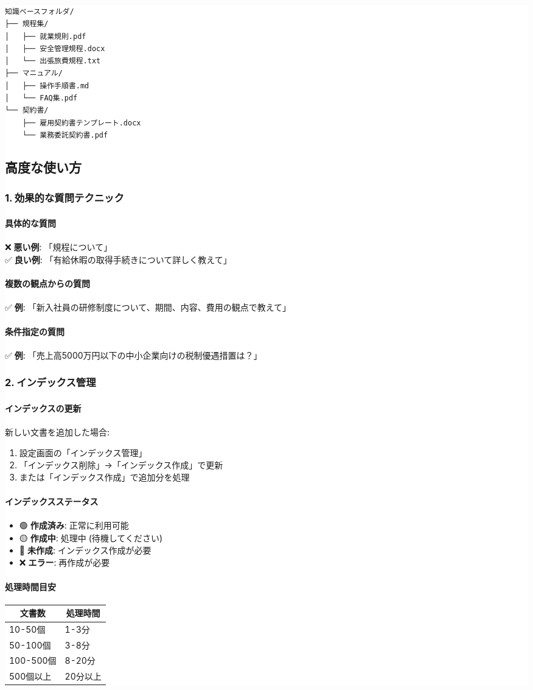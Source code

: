 ```text
知識ベースフォルダ/
├── 規程集/
│   ├── 就業規則.pdf
│   ├── 安全管理規程.docx
│   └── 出張旅費規程.txt
├── マニュアル/
│   ├── 操作手順書.md
│   └── FAQ集.pdf
└── 契約書/
    ├── 雇用契約書テンプレート.docx
    └── 業務委託契約書.pdf
```

## 高度な使い方

### 1. 効果的な質問テクニック

#### 具体的な質問

❌ **悪い例**: 「規程について」  
✅ **良い例**: 「有給休暇の取得手続きについて詳しく教えて」

#### 複数の観点からの質問

✅ **例**: 「新入社員の研修制度について、期間、内容、費用の観点で教えて」

#### 条件指定の質問

✅ **例**: 「売上高5000万円以下の中小企業向けの税制優遇措置は？」

### 2. インデックス管理

#### インデックスの更新

新しい文書を追加した場合:

1. 設定画面の「インデックス管理」
2. 「インデックス削除」→「インデックス作成」で更新
3. または「インデックス作成」で追加分を処理

#### インデックスステータス

- 🟢 **作成済み**: 正常に利用可能
- 🟡 **作成中**: 処理中 (待機してください)
- 🔴 **未作成**: インデックス作成が必要
- ❌ **エラー**: 再作成が必要

#### 処理時間目安

| 文書数    | 処理時間 |
| --------- | -------- |
| 10-50個   | 1-3分    |
| 50-100個  | 3-8分    |
| 100-500個 | 8-20分   |
| 500個以上 | 20分以上 |
